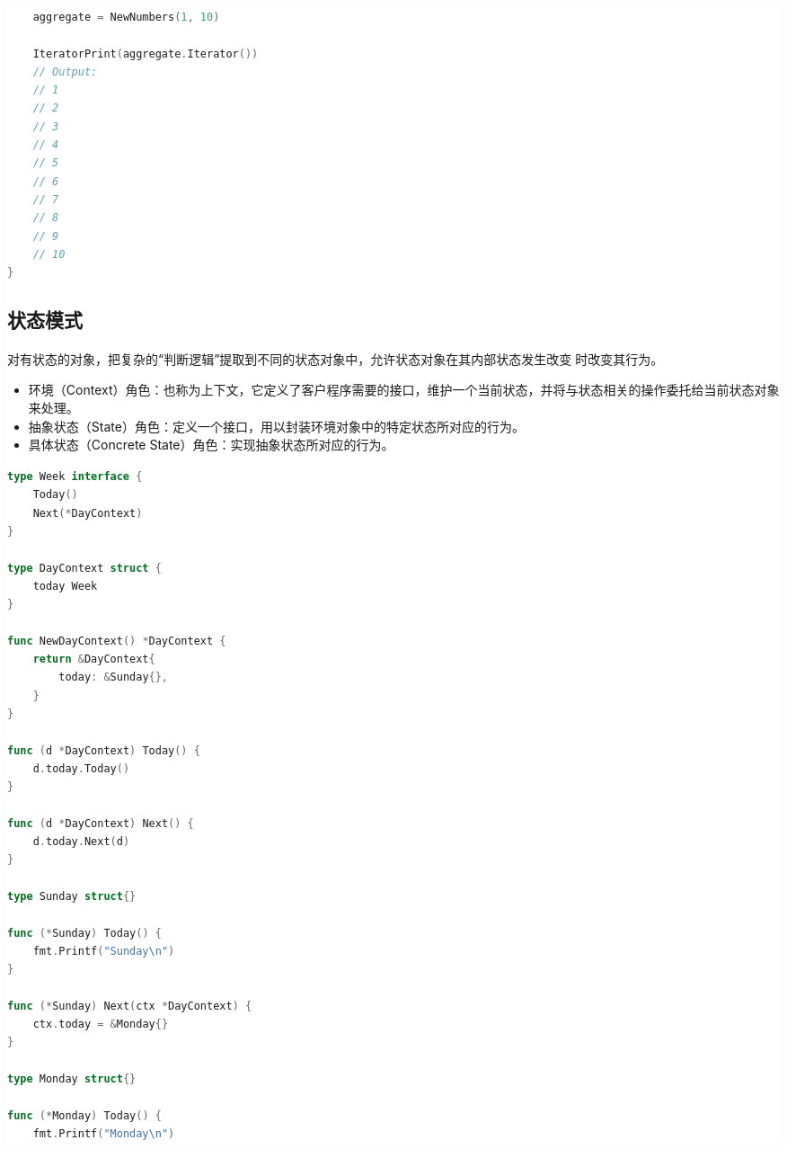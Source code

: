 ```go
    aggregate = NewNumbers(1, 10)

    IteratorPrint(aggregate.Iterator())
    // Output:
    // 1
    // 2
    // 3
    // 4
    // 5
    // 6
    // 7
    // 8
    // 9
    // 10
}
```



## 状态模式

对有状态的对象，把复杂的“判断逻辑”提取到不同的状态对象中，允许状态对象在其内部状态发生改变 时改变其行为。

- 环境（Context）角色：也称为上下文，它定义了客户程序需要的接口，维护一个当前状态，并将与状态相关的操作委托给当前状态对象来处理。
- 抽象状态（State）角色：定义一个接口，用以封装环境对象中的特定状态所对应的行为。
- 具体状态（Concrete State）角色：实现抽象状态所对应的行为。

```go
type Week interface {
    Today()
    Next(*DayContext)
}

type DayContext struct {
    today Week
}

func NewDayContext() *DayContext {
    return &DayContext{
        today: &Sunday{},
    }
}

func (d *DayContext) Today() {
    d.today.Today()
}

func (d *DayContext) Next() {
    d.today.Next(d)
}

type Sunday struct{}

func (*Sunday) Today() {
    fmt.Printf("Sunday\n")
}

func (*Sunday) Next(ctx *DayContext) {
    ctx.today = &Monday{}
}

type Monday struct{}

func (*Monday) Today() {
    fmt.Printf("Monday\n")
```